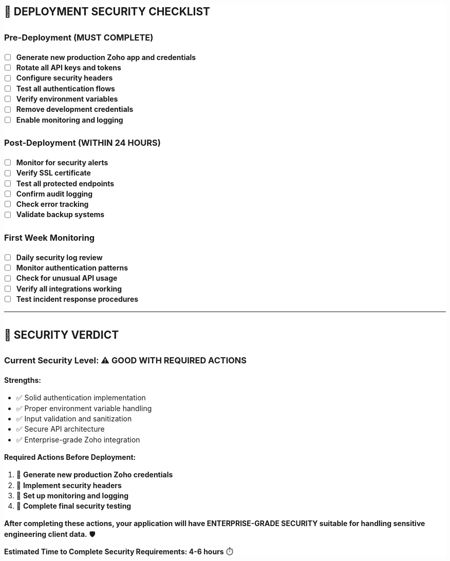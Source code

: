 ## 🚀 DEPLOYMENT SECURITY CHECKLIST

### **Pre-Deployment (MUST COMPLETE)**
- [ ] **Generate new production Zoho app and credentials**
- [ ] **Rotate all API keys and tokens**
- [ ] **Configure security headers**
- [ ] **Test all authentication flows**
- [ ] **Verify environment variables**
- [ ] **Remove development credentials**
- [ ] **Enable monitoring and logging**

### **Post-Deployment (WITHIN 24 HOURS)**
- [ ] **Monitor for security alerts**
- [ ] **Verify SSL certificate**
- [ ] **Test all protected endpoints**
- [ ] **Confirm audit logging**
- [ ] **Check error tracking**
- [ ] **Validate backup systems**

### **First Week Monitoring**
- [ ] **Daily security log review**
- [ ] **Monitor authentication patterns**
- [ ] **Check for unusual API usage**
- [ ] **Verify all integrations working**
- [ ] **Test incident response procedures**

---

## 🎉 SECURITY VERDICT

### **Current Security Level**: ⚠️ **GOOD WITH REQUIRED ACTIONS**

**Strengths:**
- ✅ Solid authentication implementation
- ✅ Proper environment variable handling
- ✅ Input validation and sanitization
- ✅ Secure API architecture
- ✅ Enterprise-grade Zoho integration

**Required Actions Before Deployment:**
1. 🔄 **Generate new production Zoho credentials**
2. 🔄 **Implement security headers**
3. 🔄 **Set up monitoring and logging**
4. 🔄 **Complete final security testing**

**After completing these actions, your application will have ENTERPRISE-GRADE SECURITY suitable for handling sensitive engineering client data.** 🛡️

**Estimated Time to Complete Security Requirements: 4-6 hours** ⏱️